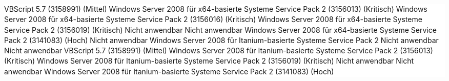 <td style="border:1px solid black;">
VBScript 5.7  
(3158991)  
(Mittel)
</td>
<td style="border:1px solid black;">
Windows Server 2008 für x64-basierte Systeme Service Pack 2  
(3156013)  
(Kritisch)  
Windows Server 2008 für x64-basierte Systeme Service Pack 2  
(3156016)  
(Kritisch)  
Windows Server 2008 für x64-basierte Systeme Service Pack 2  
(3156019)  
(Kritisch)
</td>
<td style="border:1px solid black;">
Nicht anwendbar
</td>
<td style="border:1px solid black;">
Nicht anwendbar
</td>
<td style="border:1px solid black;">
Windows Server 2008 für x64-basierte Systeme Service Pack 2  
(3141083)  
(Hoch)
</td>
<td style="border:1px solid black;">
Nicht anwendbar
</td>
</tr>
<tr>
<td style="border:1px solid black;">
Windows Server 2008 für Itanium-basierte Systeme Service Pack 2
</td>
<td style="border:1px solid black;">
Nicht anwendbar
</td>
<td style="border:1px solid black;">
Nicht anwendbar
</td>
<td style="border:1px solid black;">
VBScript 5.7  
(3158991)  
(Mittel)
</td>
<td style="border:1px solid black;">
Windows Server 2008 für Itanium-basierte Systeme Service Pack 2  
(3156013)  
(Kritisch)  
Windows Server 2008 für Itanium-basierte Systeme Service Pack 2  
(3156019)  
(Kritisch)
</td>
<td style="border:1px solid black;">
Nicht anwendbar
</td>
<td style="border:1px solid black;">
Nicht anwendbar
</td>
<td style="border:1px solid black;">
Windows Server 2008 für Itanium-basierte Systeme Service Pack 2  
(3141083)  
(Hoch)